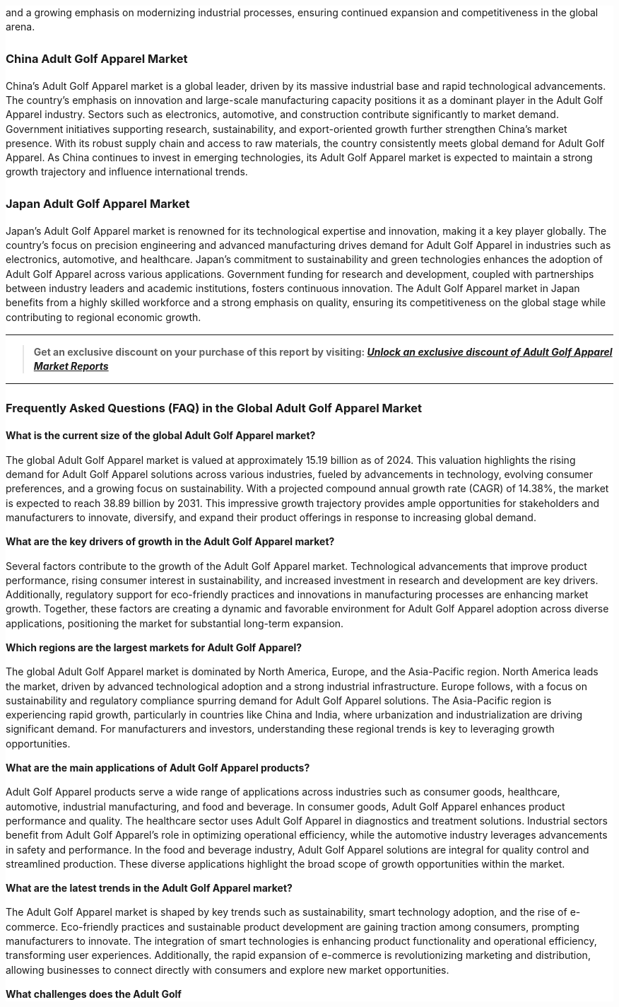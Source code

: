 and a growing emphasis on modernizing industrial processes, ensuring continued expansion and competitiveness in the global arena.</p><h3>China Adult Golf Apparel Market</h3><p>China&rsquo;s Adult Golf Apparel market is a global leader, driven by its massive industrial base and rapid technological advancements. The country&rsquo;s emphasis on innovation and large-scale manufacturing capacity positions it as a dominant player in the Adult Golf Apparel industry. Sectors such as electronics, automotive, and construction contribute significantly to market demand. Government initiatives supporting research, sustainability, and export-oriented growth further strengthen China&rsquo;s market presence. With its robust supply chain and access to raw materials, the country consistently meets global demand for Adult Golf Apparel. As China continues to invest in emerging technologies, its Adult Golf Apparel market is expected to maintain a strong growth trajectory and influence international trends.</p><h3>Japan Adult Golf Apparel Market</h3><p>Japan&rsquo;s Adult Golf Apparel market is renowned for its technological expertise and innovation, making it a key player globally. The country&rsquo;s focus on precision engineering and advanced manufacturing drives demand for Adult Golf Apparel in industries such as electronics, automotive, and healthcare. Japan&rsquo;s commitment to sustainability and green technologies enhances the adoption of Adult Golf Apparel across various applications. Government funding for research and development, coupled with partnerships between industry leaders and academic institutions, fosters continuous innovation. The Adult Golf Apparel market in Japan benefits from a highly skilled workforce and a strong emphasis on quality, ensuring its competitiveness on the global stage while contributing to regional economic growth.</p><hr /><blockquote><p><strong>Get an exclusive discount on your purchase of this report by visiting: <em><a href="://marketresearchpulse.com/ask-for-discount/85156?utm_source=Github&amp;utm_medium=0112">Unlock an exclusive discount of Adult Golf Apparel Market Reports</a></em>&nbsp;</strong></p></blockquote><hr /><h3>Frequently Asked Questions (FAQ) in the Global Adult Golf Apparel Market</h3><p><strong>What is the current size of the global Adult Golf Apparel market?</strong></p><p>The global Adult Golf Apparel market is valued at approximately 15.19 billion as of 2024. This valuation highlights the rising demand for Adult Golf Apparel solutions across various industries, fueled by advancements in technology, evolving consumer preferences, and a growing focus on sustainability. With a projected compound annual growth rate (CAGR) of 14.38%, the market is expected to reach 38.89 billion by 2031. This impressive growth trajectory provides ample opportunities for stakeholders and manufacturers to innovate, diversify, and expand their product offerings in response to increasing global demand.</p><p><strong>What are the key drivers of growth in the Adult Golf Apparel market?</strong></p><p>Several factors contribute to the growth of the Adult Golf Apparel market. Technological advancements that improve product performance, rising consumer interest in sustainability, and increased investment in research and development are key drivers. Additionally, regulatory support for eco-friendly practices and innovations in manufacturing processes are enhancing market growth. Together, these factors are creating a dynamic and favorable environment for Adult Golf Apparel adoption across diverse applications, positioning the market for substantial long-term expansion.</p><p><strong>Which regions are the largest markets for Adult Golf Apparel?</strong></p><p>The global Adult Golf Apparel market is dominated by North America, Europe, and the Asia-Pacific region. North America leads the market, driven by advanced technological adoption and a strong industrial infrastructure. Europe follows, with a focus on sustainability and regulatory compliance spurring demand for Adult Golf Apparel solutions. The Asia-Pacific region is experiencing rapid growth, particularly in countries like China and India, where urbanization and industrialization are driving significant demand. For manufacturers and investors, understanding these regional trends is key to leveraging growth opportunities.</p><p><strong>What are the main applications of Adult Golf Apparel products?</strong></p><p>Adult Golf Apparel products serve a wide range of applications across industries such as consumer goods, healthcare, automotive, industrial manufacturing, and food and beverage. In consumer goods, Adult Golf Apparel enhances product performance and quality. The healthcare sector uses Adult Golf Apparel in diagnostics and treatment solutions. Industrial sectors benefit from Adult Golf Apparel&rsquo;s role in optimizing operational efficiency, while the automotive industry leverages advancements in safety and performance. In the food and beverage industry, Adult Golf Apparel solutions are integral for quality control and streamlined production. These diverse applications highlight the broad scope of growth opportunities within the market.</p><p><strong>What are the latest trends in the Adult Golf Apparel market?</strong></p><p>The Adult Golf Apparel market is shaped by key trends such as sustainability, smart technology adoption, and the rise of e-commerce. Eco-friendly practices and sustainable product development are gaining traction among consumers, prompting manufacturers to innovate. The integration of smart technologies is enhancing product functionality and operational efficiency, transforming user experiences. Additionally, the rapid expansion of e-commerce is revolutionizing marketing and distribution, allowing businesses to connect directly with consumers and explore new market opportunities.</p><p><strong>What challenges does the Adult Golf